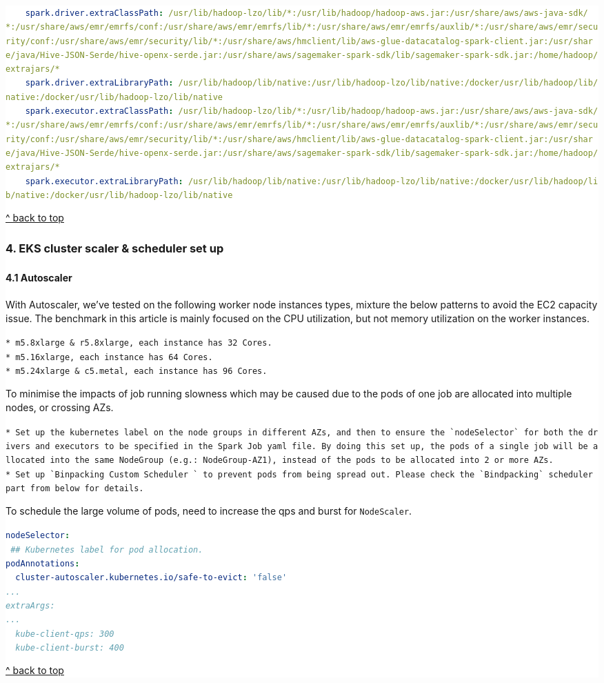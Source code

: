 ```yaml
    spark.driver.extraClassPath: /usr/lib/hadoop-lzo/lib/*:/usr/lib/hadoop/hadoop-aws.jar:/usr/share/aws/aws-java-sdk/*:/usr/share/aws/emr/emrfs/conf:/usr/share/aws/emr/emrfs/lib/*:/usr/share/aws/emr/emrfs/auxlib/*:/usr/share/aws/emr/security/conf:/usr/share/aws/emr/security/lib/*:/usr/share/aws/hmclient/lib/aws-glue-datacatalog-spark-client.jar:/usr/share/java/Hive-JSON-Serde/hive-openx-serde.jar:/usr/share/aws/sagemaker-spark-sdk/lib/sagemaker-spark-sdk.jar:/home/hadoop/extrajars/*
    spark.driver.extraLibraryPath: /usr/lib/hadoop/lib/native:/usr/lib/hadoop-lzo/lib/native:/docker/usr/lib/hadoop/lib/native:/docker/usr/lib/hadoop-lzo/lib/native
    spark.executor.extraClassPath: /usr/lib/hadoop-lzo/lib/*:/usr/lib/hadoop/hadoop-aws.jar:/usr/share/aws/aws-java-sdk/*:/usr/share/aws/emr/emrfs/conf:/usr/share/aws/emr/emrfs/lib/*:/usr/share/aws/emr/emrfs/auxlib/*:/usr/share/aws/emr/security/conf:/usr/share/aws/emr/security/lib/*:/usr/share/aws/hmclient/lib/aws-glue-datacatalog-spark-client.jar:/usr/share/java/Hive-JSON-Serde/hive-openx-serde.jar:/usr/share/aws/sagemaker-spark-sdk/lib/sagemaker-spark-sdk.jar:/home/hadoop/extrajars/*
    spark.executor.extraLibraryPath: /usr/lib/hadoop/lib/native:/usr/lib/hadoop-lzo/lib/native:/docker/usr/lib/hadoop/lib/native:/docker/usr/lib/hadoop-lzo/lib/native
```

[^ back to top](#table-of-contents)

### 4. EKS cluster scaler & scheduler set up

#### 4.1 **Autoscaler**

With Autoscaler, we’ve tested on the following worker node instances types, mixture the below patterns to avoid the EC2 capacity issue. The benchmark in this article is mainly focused on the CPU utilization, but not memory utilization on the worker instances.

    * m5.8xlarge & r5.8xlarge, each instance has 32 Cores.
    * m5.16xlarge, each instance has 64 Cores.
    * m5.24xlarge & c5.metal, each instance has 96 Cores.

To minimise the impacts of job running slowness which may be caused due to the pods of one job are allocated into multiple nodes, or crossing AZs. 

    * Set up the kubernetes label on the node groups in different AZs, and then to ensure the `nodeSelector` for both the drivers and executors to be specified in the Spark Job yaml file. By doing this set up, the pods of a single job will be allocated into the same NodeGroup (e.g.: NodeGroup-AZ1), instead of the pods to be allocated into 2 or more AZs.
    * Set up `Binpacking Custom Scheduler ` to prevent pods from being spread out. Please check the `Bindpacking` scheduler part from below for details.

To schedule the large volume of pods, need to increase the qps and burst for `NodeScaler`.

```yaml
nodeSelector:
 ## Kubernetes label for pod allocation.
podAnnotations:
  cluster-autoscaler.kubernetes.io/safe-to-evict: 'false'
...
extraArgs:
...
  kube-client-qps: 300
  kube-client-burst: 400
```
[^ back to top](#table-of-contents)
